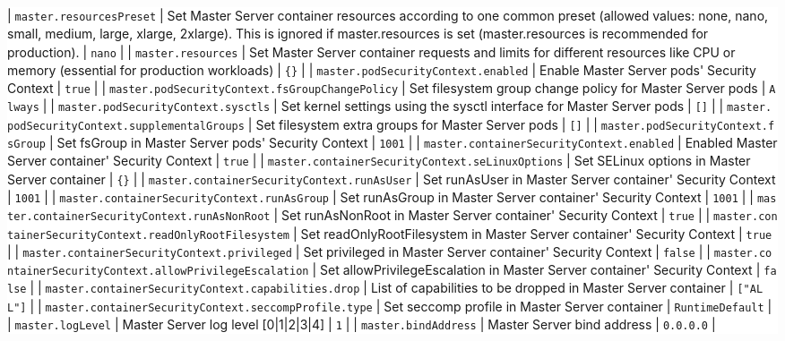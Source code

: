 | `master.resourcesPreset`                                   | Set Master Server container resources according to one common preset (allowed values: none, nano, small, medium, large, xlarge, 2xlarge). This is ignored if master.resources is set (master.resources is recommended for production). | `nano`           |
| `master.resources`                                         | Set Master Server container requests and limits for different resources like CPU or memory (essential for production workloads)                                                                                                        | `{}`             |
| `master.podSecurityContext.enabled`                        | Enable Master Server pods' Security Context                                                                                                                                                                                            | `true`           |
| `master.podSecurityContext.fsGroupChangePolicy`            | Set filesystem group change policy for Master Server pods                                                                                                                                                                              | `Always`         |
| `master.podSecurityContext.sysctls`                        | Set kernel settings using the sysctl interface for Master Server pods                                                                                                                                                                  | `[]`             |
| `master.podSecurityContext.supplementalGroups`             | Set filesystem extra groups for Master Server pods                                                                                                                                                                                     | `[]`             |
| `master.podSecurityContext.fsGroup`                        | Set fsGroup in Master Server pods' Security Context                                                                                                                                                                                    | `1001`           |
| `master.containerSecurityContext.enabled`                  | Enabled Master Server container' Security Context                                                                                                                                                                                      | `true`           |
| `master.containerSecurityContext.seLinuxOptions`           | Set SELinux options in Master Server container                                                                                                                                                                                         | `{}`             |
| `master.containerSecurityContext.runAsUser`                | Set runAsUser in Master Server container' Security Context                                                                                                                                                                             | `1001`           |
| `master.containerSecurityContext.runAsGroup`               | Set runAsGroup in Master Server container' Security Context                                                                                                                                                                            | `1001`           |
| `master.containerSecurityContext.runAsNonRoot`             | Set runAsNonRoot in Master Server container' Security Context                                                                                                                                                                          | `true`           |
| `master.containerSecurityContext.readOnlyRootFilesystem`   | Set readOnlyRootFilesystem in Master Server container' Security Context                                                                                                                                                                | `true`           |
| `master.containerSecurityContext.privileged`               | Set privileged in Master Server container' Security Context                                                                                                                                                                            | `false`          |
| `master.containerSecurityContext.allowPrivilegeEscalation` | Set allowPrivilegeEscalation in Master Server container' Security Context                                                                                                                                                              | `false`          |
| `master.containerSecurityContext.capabilities.drop`        | List of capabilities to be dropped in Master Server container                                                                                                                                                                          | `["ALL"]`        |
| `master.containerSecurityContext.seccompProfile.type`      | Set seccomp profile in Master Server container                                                                                                                                                                                         | `RuntimeDefault` |
| `master.logLevel`                                          | Master Server log level [0|1|2|3|4]                                                                                                                                                                                                    | `1`              |
| `master.bindAddress`                                       | Master Server bind address                                                                                                                                                                                                             | `0.0.0.0`        |